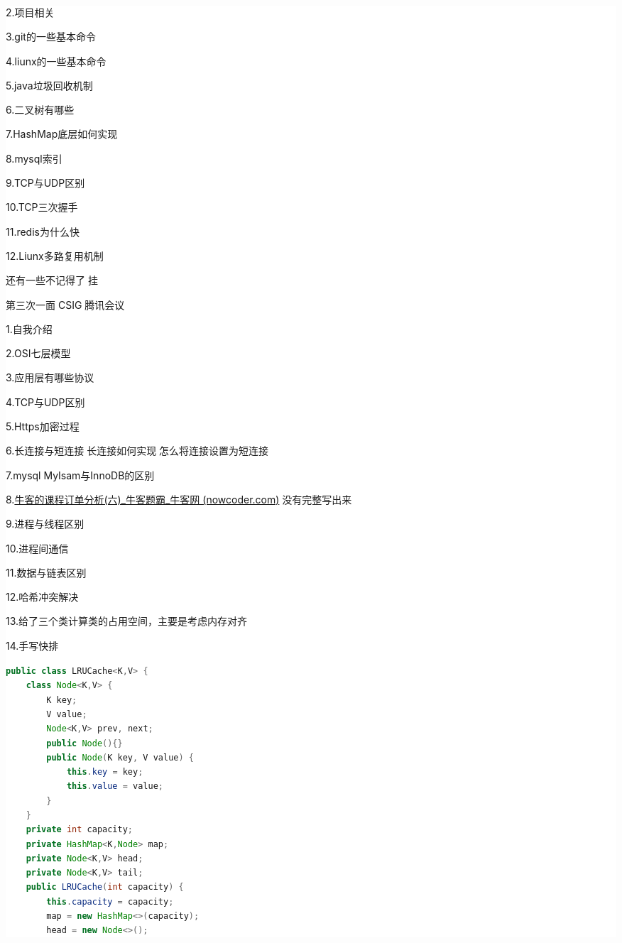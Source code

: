 2.项目相关

3.git的一些基本命令

4.liunx的一些基本命令

5.java垃圾回收机制

6.二叉树有哪些

7.HashMap底层如何实现

8.mysql索引

9.TCP与UDP区别

10.TCP三次握手

11.redis为什么快

12.Liunx多路复用机制

还有一些不记得了  挂



第三次一面 CSIG 腾讯会议

1.自我介绍

2.OSI七层模型

3.应用层有哪些协议

4.TCP与UDP区别

5.Https加密过程

6.长连接与短连接 长连接如何实现 怎么将连接设置为短连接

7.mysql MyIsam与InnoDB的区别

8.[牛客的课程订单分析(六)_牛客题霸_牛客网 (nowcoder.com)](https://www.nowcoder.com/practice/c5736983c322483e9f269dd23bdf2f6f?tpId=82&rp=1&ru=%2Fta%2Fsql&qru=%2Fta%2Fsql%2Fquestion-ranking&tab=answerKey) 没有完整写出来

9.进程与线程区别

10.进程间通信

11.数据与链表区别

12.哈希冲突解决
 
13.给了三个类计算类的占用空间，主要是考虑内存对齐

14.手写快排

```java
public class LRUCache<K,V> {
    class Node<K,V> {
        K key;
        V value;
        Node<K,V> prev, next;
        public Node(){}
        public Node(K key, V value) {
            this.key = key;
            this.value = value;
        }
    }
    private int capacity;
    private HashMap<K,Node> map;
    private Node<K,V> head;
    private Node<K,V> tail;
    public LRUCache(int capacity) {
        this.capacity = capacity;
        map = new HashMap<>(capacity);
        head = new Node<>();
```